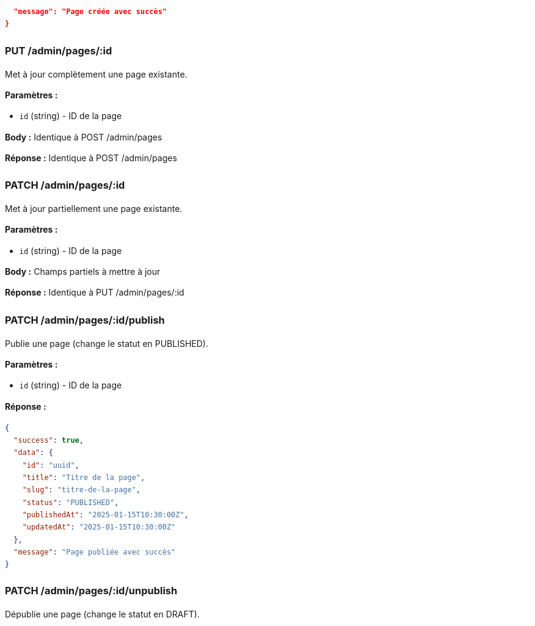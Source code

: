 ```json
  "message": "Page créée avec succès"
}
```

### PUT /admin/pages/:id

Met à jour complètement une page existante.

**Paramètres :**

- `id` (string) - ID de la page

**Body :** Identique à POST /admin/pages

**Réponse :** Identique à POST /admin/pages

### PATCH /admin/pages/:id

Met à jour partiellement une page existante.

**Paramètres :**

- `id` (string) - ID de la page

**Body :** Champs partiels à mettre à jour

**Réponse :** Identique à PUT /admin/pages/:id

### PATCH /admin/pages/:id/publish

Publie une page (change le statut en PUBLISHED).

**Paramètres :**

- `id` (string) - ID de la page

**Réponse :**

```json
{
  "success": true,
  "data": {
    "id": "uuid",
    "title": "Titre de la page",
    "slug": "titre-de-la-page",
    "status": "PUBLISHED",
    "publishedAt": "2025-01-15T10:30:00Z",
    "updatedAt": "2025-01-15T10:30:00Z"
  },
  "message": "Page publiée avec succès"
}
```

### PATCH /admin/pages/:id/unpublish

Dépublie une page (change le statut en DRAFT).
